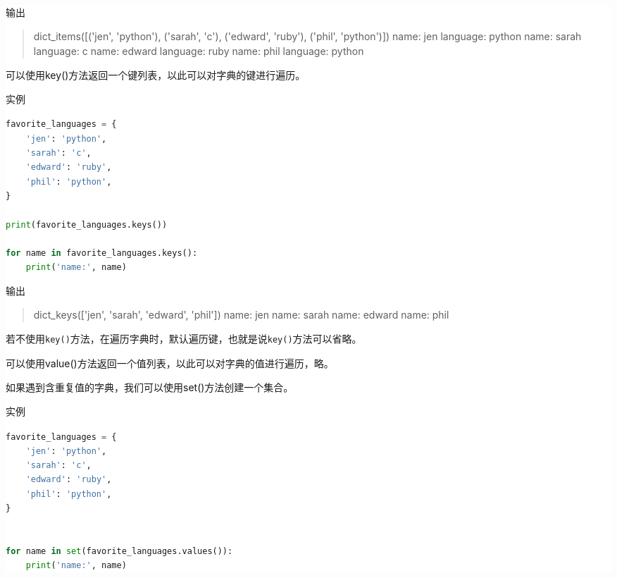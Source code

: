 输出

> dict_items([('jen', 'python'), ('sarah', 'c'), ('edward', 'ruby'), ('phil', 'python')])
> name: jen		language: python
> name: sarah	language: c
> name: edward language: ruby
> name: phil 	   language: python



可以使用key()方法返回一个键列表，以此可以对字典的键进行遍历。

实例

```python
favorite_languages = {
    'jen': 'python',
    'sarah': 'c',
    'edward': 'ruby',
    'phil': 'python',
}

print(favorite_languages.keys())

for name in favorite_languages.keys():
    print('name:', name)
```

输出

> dict_keys(['jen', 'sarah', 'edward', 'phil'])
> name: jen
> name: sarah
> name: edward
> name: phil

若不使用`key()`方法，在遍历字典时，默认遍历键，也就是说`key()`方法可以省略。



可以使用value()方法返回一个值列表，以此可以对字典的值进行遍历，略。

如果遇到含重复值的字典，我们可以使用set()方法创建一个集合。

实例

```python
favorite_languages = {
    'jen': 'python',
    'sarah': 'c',
    'edward': 'ruby',
    'phil': 'python',
}


for name in set(favorite_languages.values()):
    print('name:', name)
```
